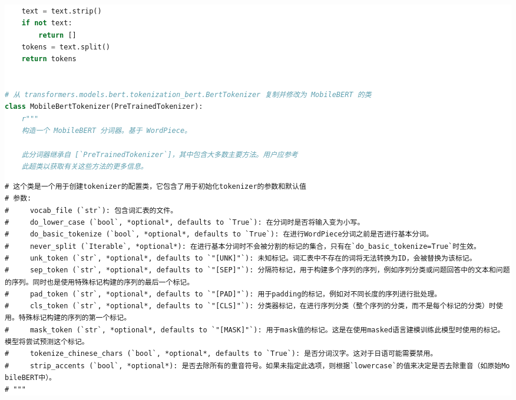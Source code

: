 ```py
    text = text.strip()
    if not text:
        return []
    tokens = text.split()
    return tokens


# 从 transformers.models.bert.tokenization_bert.BertTokenizer 复制并修改为 MobileBERT 的类
class MobileBertTokenizer(PreTrainedTokenizer):
    r"""
    构造一个 MobileBERT 分词器。基于 WordPiece。

    此分词器继承自 [`PreTrainedTokenizer`]，其中包含大多数主要方法。用户应参考
    此超类以获取有关这些方法的更多信息。
```  
    # 这个类是一个用于创建tokenizer的配置类，它包含了用于初始化tokenizer的参数和默认值
    # 参数:
    #     vocab_file (`str`): 包含词汇表的文件。
    #     do_lower_case (`bool`, *optional*, defaults to `True`): 在分词时是否将输入变为小写。
    #     do_basic_tokenize (`bool`, *optional*, defaults to `True`): 在进行WordPiece分词之前是否进行基本分词。
    #     never_split (`Iterable`, *optional*): 在进行基本分词时不会被分割的标记的集合，只有在`do_basic_tokenize=True`时生效。
    #     unk_token (`str`, *optional*, defaults to `"[UNK]"`): 未知标记。词汇表中不存在的词将无法转换为ID，会被替换为该标记。
    #     sep_token (`str`, *optional*, defaults to `"[SEP]"`): 分隔符标记，用于构建多个序列的序列，例如序列分类或问题回答中的文本和问题的序列。同时也是使用特殊标记构建的序列的最后一个标记。
    #     pad_token (`str`, *optional*, defaults to `"[PAD]"`): 用于padding的标记，例如对不同长度的序列进行批处理。
    #     cls_token (`str`, *optional*, defaults to `"[CLS]"`): 分类器标记，在进行序列分类（整个序列的分类，而不是每个标记的分类）时使用。特殊标记构建的序列的第一个标记。
    #     mask_token (`str`, *optional*, defaults to `"[MASK]"`): 用于mask值的标记。这是在使用masked语言建模训练此模型时使用的标记。模型将尝试预测这个标记。
    #     tokenize_chinese_chars (`bool`, *optional*, defaults to `True`): 是否分词汉字。这对于日语可能需要禁用。
    #     strip_accents (`bool`, *optional*): 是否去除所有的重音符号。如果未指定此选项，则根据`lowercase`的值来决定是否去除重音（如原始MobileBERT中）。
    # """
